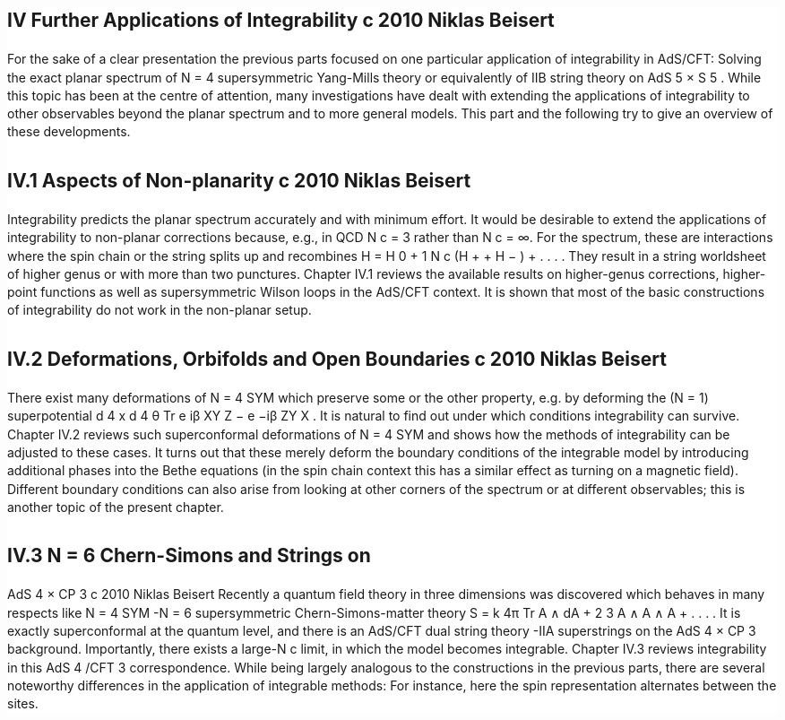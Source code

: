 
## IV Further Applications of Integrability c 2010 Niklas Beisert

For the sake of a clear presentation the previous parts focused on one particular application of integrability in AdS/CFT: Solving the exact planar spectrum of N = 4 supersymmetric Yang-Mills theory or equivalently of IIB string theory on AdS 5 × S 5 . While this topic has been at the centre of attention, many investigations have dealt with extending the applications of integrability to other observables beyond the planar spectrum and to more general models. This part and the following try to give an overview of these developments.


## IV.1 Aspects of Non-planarity c 2010 Niklas Beisert

Integrability predicts the planar spectrum accurately and with minimum effort. It would be desirable to extend the applications of integrability to non-planar corrections because, e.g., in QCD N c = 3 rather than N c = ∞. For the spectrum, these are interactions where the spin chain or the string splits up and recombines
H = H 0 + 1 N c (H + + H − ) + . . . .
They result in a string worldsheet of higher genus or with more than two punctures. Chapter IV.1 reviews the available results on higher-genus corrections, higher-point functions as well as supersymmetric Wilson loops in the AdS/CFT context. It is shown that most of the basic constructions of integrability do not work in the non-planar setup.


## IV.2 Deformations, Orbifolds and Open Boundaries c 2010 Niklas Beisert

There exist many deformations of N = 4 SYM which preserve some or the other property, e.g. by deforming the (N = 1) superpotential
d 4 x d 4 θ Tr e iβ XY Z − e −iβ ZY X .
It is natural to find out under which conditions integrability can survive. Chapter IV.2 reviews such superconformal deformations of N = 4 SYM and shows how the methods of integrability can be adjusted to these cases. It turns out that these merely deform the boundary conditions of the integrable model by introducing additional phases into the Bethe equations (in the spin chain context this has a similar effect as turning on a magnetic field). Different boundary conditions can also arise from looking at other corners of the spectrum or at different observables; this is another topic of the present chapter.


## IV.3 N = 6 Chern-Simons and Strings on
AdS 4 × CP 3 c 2010 Niklas Beisert
Recently a quantum field theory in three dimensions was discovered which behaves in many respects like N = 4 SYM -N = 6 supersymmetric Chern-Simons-matter theory
S = k 4π Tr A ∧ dA + 2 3 A ∧ A ∧ A + . . . .
It is exactly superconformal at the quantum level, and there is an AdS/CFT dual string theory -IIA superstrings on the AdS 4 × CP 3 background. Importantly, there exists a large-N c limit, in which the model becomes integrable. Chapter IV.3 reviews integrability in this AdS 4 /CFT 3 correspondence. While being largely analogous to the constructions in the previous parts, there are several noteworthy differences in the application of integrable methods: For instance, here the spin representation alternates between the sites.
